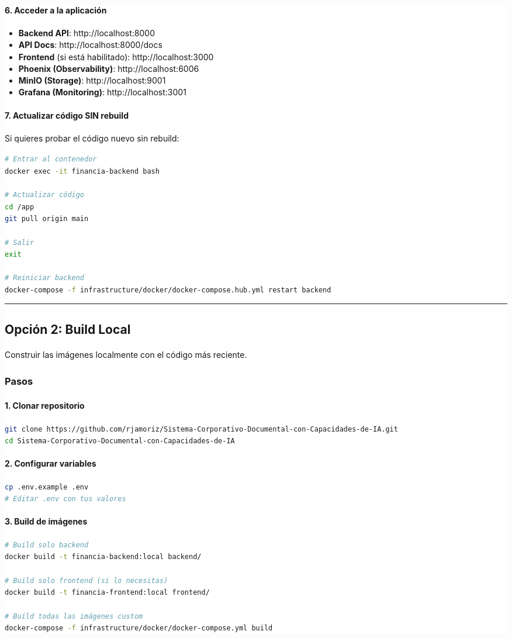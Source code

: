 #### 6. Acceder a la aplicación

- **Backend API**: http://localhost:8000
- **API Docs**: http://localhost:8000/docs
- **Frontend** (si está habilitado): http://localhost:3000
- **Phoenix (Observability)**: http://localhost:6006
- **MinIO (Storage)**: http://localhost:9001
- **Grafana (Monitoring)**: http://localhost:3001

#### 7. Actualizar código SIN rebuild

Si quieres probar el código nuevo sin rebuild:

```bash
# Entrar al contenedor
docker exec -it financia-backend bash

# Actualizar código
cd /app
git pull origin main

# Salir
exit

# Reiniciar backend
docker-compose -f infrastructure/docker/docker-compose.hub.yml restart backend
```

---

## Opción 2: Build Local

Construir las imágenes localmente con el código más reciente.

### Pasos

#### 1. Clonar repositorio

```bash
git clone https://github.com/rjamoriz/Sistema-Corporativo-Documental-con-Capacidades-de-IA.git
cd Sistema-Corporativo-Documental-con-Capacidades-de-IA
```

#### 2. Configurar variables

```bash
cp .env.example .env
# Editar .env con tus valores
```

#### 3. Build de imágenes

```bash
# Build solo backend
docker build -t financia-backend:local backend/

# Build solo frontend (si lo necesitas)
docker build -t financia-frontend:local frontend/

# Build todas las imágenes custom
docker-compose -f infrastructure/docker/docker-compose.yml build
```
